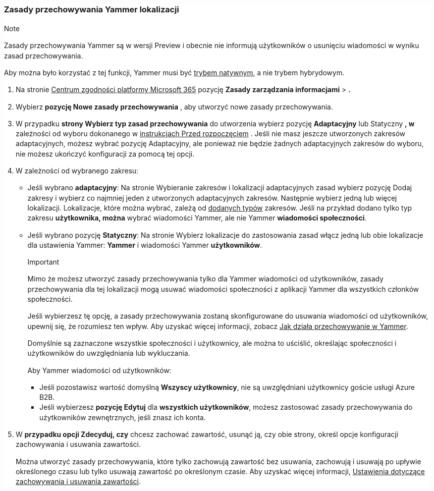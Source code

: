 ### <a name="retention-policy-for-yammer-locations"></a>Zasady przechowywania Yammer lokalizacji

> [!NOTE]
> Zasady przechowywania Yammer są w wersji Preview i obecnie nie informują użytkowników o usunięciu wiadomości w wyniku zasad przechowywania.
>
> Aby można było korzystać z tej funkcji, Yammer musi być [trybem natywnym](/yammer/configure-your-yammer-network/overview-native-mode), a nie trybem hybrydowym.

1. Na stronie [Centrum zgodności platformy Microsoft 365](https://compliance.microsoft.com/) pozycję **Zasady zarządzania informacjami** > **.**

2. Wybierz **pozycję Nowe zasady przechowywania** , aby utworzyć nowe zasady przechowywania.

3. W przypadku **strony Wybierz typ zasad przechowywania** do utworzenia wybierz pozycję **Adaptacyjny** lub Statyczny **, w** zależności od wyboru dokonanego w [instrukcjach Przed rozpoczęciem](#before-you-begin) . Jeśli nie masz jeszcze utworzonych zakresów adaptacyjnych, możesz wybrać pozycję  Adaptacyjny, ale ponieważ nie będzie żadnych adaptacyjnych zakresów do wyboru, nie możesz ukończyć konfiguracji za pomocą tej opcji.

4. W zależności od wybranego zakresu:
    
    - Jeśli wybrano **adaptacyjny**: Na  stronie Wybieranie zakresów i lokalizacji adaptacyjnych zasad wybierz pozycję  Dodaj zakresy i wybierz co najmniej jeden z utworzonych adaptacyjnych zakresów. Następnie wybierz jedną lub więcej lokalizacji. Lokalizacje, które można wybrać, zależą od [dodanych typów](retention-settings.md#configuration-information-for-adaptive-scopes) zakresów. Jeśli na przykład dodano tylko typ zakresu **użytkownika, można** wybrać wiadomości Yammer, ale nie Yammer **wiadomości społeczności**. 
    
    - Jeśli wybrano pozycję **Statyczny**:  Na stronie Wybierz lokalizacje do zastosowania zasad włącz jedną lub obie lokalizacje dla ustawienia Yammer: **Yammer** i wiadomości Yammer **użytkowników**.
        
        > [!IMPORTANT]
        > Mimo że możesz utworzyć zasady przechowywania tylko dla Yammer wiadomości od użytkowników, zasady przechowywania dla tej lokalizacji mogą usuwać wiadomości społeczności z aplikacji Yammer dla wszystkich członków społeczności.
        > 
        > Jeśli wybierzesz tę opcję, a zasady przechowywania zostaną skonfigurowane do usuwania wiadomości od użytkowników, upewnij się, że rozumiesz ten wpływ. Aby uzyskać więcej informacji, zobacz [Jak działa przechowywanie w Yammer](retention-policies-yammer.md#how-retention-works-with-yammer).
        
        Domyślnie są zaznaczone wszystkie społeczności i użytkownicy, ale można to uściślić, określając społeczności i użytkowników do uwzględniania lub wykluczania.
        
        Aby Yammer wiadomości od użytkowników: 
        - Jeśli pozostawisz wartość domyślną **Wszyscy użytkownicy**, nie są uwzględniani użytkownicy goście usługi Azure B2B. 
        - Jeśli wybierzesz **pozycję Edytuj** dla **wszystkich użytkowników**, możesz zastosować zasady przechowywania do użytkowników zewnętrznych, jeśli znasz ich konta.

5. W **przypadku opcji Zdecyduj, czy** chcesz zachować zawartość, usunąć ją, czy obie strony, określ opcje konfiguracji zachowywania i usuwania zawartości. 
    
    Można utworzyć zasady przechowywania, które tylko zachowują zawartość bez usuwania, zachowują i usuwają po upływie określonego czasu lub tylko usuwają zawartość po określonym czasie. Aby uzyskać więcej informacji, [Ustawienia dotyczące zachowywania i usuwania zawartości](retention-settings.md#settings-for-retaining-and-deleting-content).
